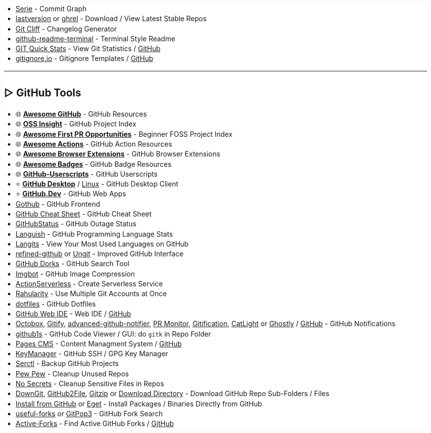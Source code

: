 * [Serie](https://github.com/lusingander/serie) - Commit Graph
* [lastversion](https://lastversion.getpagespeed.com) or [ghrel](https://github.com/jreisinger/ghrel) - Download / View Latest Stable Repos
* [Git Cliff](https://git-cliff.org) - Changelog Generator
* [github-readme-terminal](https://github.com/x0rzavi/github-readme-terminal) - Terminal Style Readme
* [GIT Quick Stats](https://git-quick-stats.sh/) - View Git Statistics / [GitHub](https://github.com/arzzen/git-quick-stats)
* [gitignore.io](https://www.toptal.com/developers/gitignore/) - Gitignore Templates / [GitHub](https://github.com/github/gitignore)

***

## ▷ GitHub Tools

* 🌐 **[Awesome GitHub](https://github.com/fffaraz/awesome-github)** - GitHub Resources
* 🌐 **[OSS Insight](https://ossinsight.io/)** - GitHub Project Index
* 🌐 **[Awesome First PR Opportunities](https://github.com/MunGell/awesome-for-beginners)** - Beginner FOSS Project Index
* 🌐 **[Awesome Actions](https://github.com/sdras/awesome-actions)** - GitHub Action Resources
* 🌐 **[Awesome Browser Extensions](https://stefanbuck.com/awesome-browser-extensions-for-github)** - GitHub Browser Extensions
* 🌐 **[Awesome Badges](https://dev.to/envoy_/150-badges-for-github-pnk)** - GitHub Badge Resources
* 🌐 **[GitHub-Userscripts](https://greasyfork.org/en/users/24847)** - GitHub Userscripts
* ⭐ **[GitHub Desktop](https://desktop.github.com/)** / [Linux](https://github.com/shiftkey/desktop) - GitHub Desktop Client
* ⭐ **[GitHub.Dev](https://github.dev/)** - GitHub Web Apps
* [Gothub](https://codeberg.org/gothub/gothub) - GitHub Frontend
* [GitHub Cheat Sheet](https://github.com/tiimgreen/github-cheat-sheet) - GitHub Cheat Sheet
* [GitHubStatus](https://www.githubstatus.com/) - GitHub Outage Status
* [Languish](https://tjpalmer.github.io/languish/) - GitHub Programming Language Stats
* [Langits](https://langits.davejudd.dev/) - View Your Most Used Languages on GitHub
* [refined-github](https://github.com/refined-github/refined-github) or [Ungit](https://github.com/FredrikNoren/ungit) - Improved GitHub Interface
* [GitHub Dorks](https://github-dorks.vercel.app/) - GitHub Search Tool
* [Imgbot](https://imgbot.net/) - GitHub Image Compression
* [ActionServerless](https://github.com/gitx-io/ActionServerless) - Create Serverless Service
* [Rahularity](https://gist.github.com/rahularity/86da20fe3858e6b311de068201d279e3) - Use Multiple Git Accounts at Once
* [dotfiles](https://dotfiles.github.io/) - GitHub Dotfiles
* [GitHub Web IDE](https://chromewebstore.google.com/detail/github-web-ide/adjiklnjodbiaioggfpbpkhbfcnhgkfe) - Web IDE / [GitHub](https://github.com/zvizvi/GitHub-Web-IDE)
* [Octobox](https://octobox.io/), [Gitify](https://www.gitify.io/), [advanced-github-notifier](https://github.com/freaktechnik/advanced-github-notifier), [PR Monitor](https://github.com/fwouts/prmonitor), [Gitification](https://github.com/Gitification-App/gitification), [CatLight](https://catlight.io/) or [Ghostly](https://ghostlyapp.net/) / [GitHub](https://github.com/patriksvensson/ghostly) - GitHub Notifications
* [github1s](https://github1s.com/) - GitHub Code Viewer / GUI: do `gitk` in Repo Folder
* [Pages CMS](https://pagescms.org/) - Content Managment System / [GitHub](https://github.com/pages-cms/pages-cms)
* [KeyManager](https://github.com/Yash-Garg/KeyManager) - GitHub SSH / GPG Key Manager
* [Serctl](https://d.serctl.com/) - Backup GitHub Projects
* [Pew Pew](https://adrianmato.com/pewpew) - Cleanup Unused Repos
* [No Secrets](https://sourcegraph-community.github.io/no-secrets/) - Cleanup Sensitive Files in Repos
* [DownGit](https://downgit.evecalm.com/), [GitHub2File](https://github.com/cognitivecomputations/github2file), [Gitzip](https://kinolien.github.io/gitzip/ ) or [Download Directory](https://download-directory.github.io/) - Download GitHub Repo Sub-Folders / Files
* [Install from GitHub](https://github.com/MaxGyver83/install-from-github) or [Eget](https://github.com/zyedidia/eget) - Install Packages / Binaries Directly from GitHub
* [useful-forks](https://useful-forks.github.io/) or [GitPop3](https://andremiras.github.io/gitpop3/) - GitHub Fork Search
* [Active-Forks](https://techgaun.github.io/active-forks/index.html) - Find Active GitHub Forks / [GitHub](https://github.com/techgaun/active-forks)
